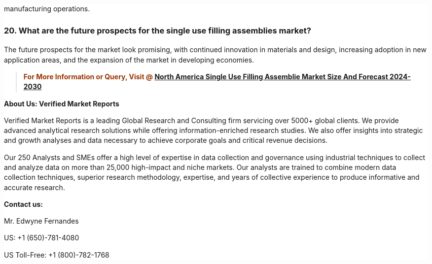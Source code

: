 manufacturing operations.</p><h3>20. What are the future prospects for the single use filling assemblies market?</div><div></h3><p>The future prospects for the market look promising, with continued innovation in materials and design, increasing adoption in new application areas, and the expansion of the market in developing economies.</p></body></html></p><blockquote><p><span style="color: #993300;"><strong>For More Information or Query, Visit @ <a href="https://www.verifiedmarketreports.com/product/single-use-filling-assemblie-market/">North America Single Use Filling Assemblie Market Size And Forecast 2024-2030</a></strong></span></p></blockquote><p><strong>About Us: Verified Market Reports</strong></p><p>Verified Market Reports is a leading Global Research and Consulting firm servicing over 5000+ global clients. We provide advanced analytical research solutions while offering information-enriched research studies. We also offer insights into strategic and growth analyses and data necessary to achieve corporate goals and critical revenue decisions.</p><p>Our 250 Analysts and SMEs offer a high level of expertise in data collection and governance using industrial techniques to collect and analyze data on more than 25,000 high-impact and niche markets. Our analysts are trained to combine modern data collection techniques, superior research methodology, expertise, and years of collective experience to produce informative and accurate research.</p><p><strong>Contact us:</strong></p><p>Mr. Edwyne Fernandes</p><p>US: +1 (650)-781-4080</p><p>US Toll-Free: +1 (800)-782-1768</p>
 
